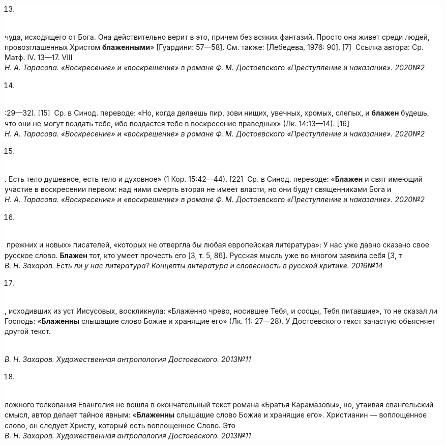 13.
<br>чуда, исходящего от Бога. Она действительно верит
  в это, причем без всяких фантазий. Просто она живет среди людей,
  провозглашенных Христом **блаженными**» [Гуардини: 57—58]. См. также:
  [Лебедева, 1976: 90].
  [7]  Ссылка автора: Ср. Матф. IV. 13—17. VIII
<br> *Н. А. Тарасова. «Воскресение» и «воскрешение» в романе Ф. М. Достоевского «Преступление и наказание». 2020№2* 

14.
<br>:29—32).
  [15]  Ср. в Синод. переводе: «Но, когда делаешь пир, зови нищих,
  увечных, хромых, слепых, и **блажен** будешь, что они не могут воздать тебе,
  ибо воздастся тебе в воскресение праведных» (Лк. 14:13—14).
  [16]  
<br> *Н. А. Тарасова. «Воскресение» и «воскрешение» в романе Ф. М. Достоевского «Преступление и наказание». 2020№2* 

15.
<br>. Есть тело душевное, есть тело и духовное» (1 Кор. 15:42—44).
  [22]  Ср. в Синод. переводе: «**Блажен** и свят имеющий участие в
  воскресении первом: над ними смерть вторая не имеет власти, но они будут
  священниками Бога и
<br> *Н. А. Тарасова. «Воскресение» и «воскрешение» в романе Ф. М. Достоевского «Преступление и наказание». 2020№2* 

16.
<br> прежних и новых»
  писателей, «которых не отвергла бы любая европейская литература»:
    У нас уже давно сказано свое русское слово. **Блажен** тот, кто умеет
    прочесть его [3, т. 5, 86].
    Русская мысль уже во многом заявила себя [3, т
<br> *В. Н. Захаров. Есть ли у нас литература? Концепты литература и словесность в русской критике. 2016№14* 

17.
<br>,
    исходивших из уст Иисусовых, воскликнула: «Блаженно чрево, носившее
    Тебя, и сосцы, Тебя питавшие», то не сказал ли Господь:
    «**Блаженны** слышащие слово Божие и хранящие его» (Лк. 11: 27—28).
    У Достоевского текст зачастую объясняет другой текст.
    
<br> *В. Н. Захаров. Художественная антропология Достоевского. 2013№11* 

18.
<br>ложного толкования Евангелия не вошла в
    окончательный текст романа «Братья Карамазовы», но, утаивая
    евангельский смысл, автор делает тайное явным: «**Блаженны** слышащие
    слово Божие и хранящие его».
    Христианин — воплощенное слово, он следует Христу, который есть
    воплощенное Слово. Это 
<br> *В. Н. Захаров. Художественная антропология Достоевского. 2013№11* 

